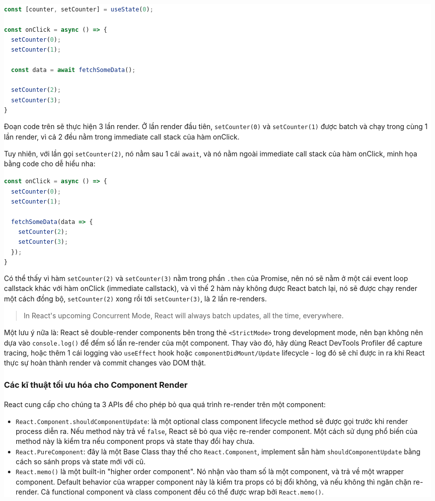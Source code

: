 ```javascript
const [counter, setCounter] = useState(0);

const onClick = async () => {
  setCounter(0);
  setCounter(1);
  
  const data = await fetchSomeData();
  
  setCounter(2);
  setCounter(3);
}
```

Đoạn code trên sẽ thực hiện 3 lần render. Ở lần render đầu tiên, `setCounter(0)` và `setCounter(1)` được batch và chạy trong cùng 1 lần render, vì cả 2 đều nằm trong immediate call stack của hàm onClick.

Tuy nhiên, với lần gọi `setCounter(2)`, nó nằm sau 1 cái `await`, và nó nằm ngoài immediate call stack của hàm onClick, minh họa bằng code cho dễ hiểu nha:

```javascript
const onClick = async () => {
  setCounter(0);
  setCounter(1);
  
  fetchSomeData(data => {
    setCounter(2);
    setCounter(3);
  });
}
```

Có thể thấy vì hàm `setCounter(2)` và `setCounter(3)` nằm trong phần `.then` của Promise, nên nó sẽ nằm ở một cái event loop callstack khác với hàm onClick (immediate callstack), và vì thế 2 hàm này không được React batch lại, nó sẽ được chạy render một cách đồng bộ, `setCounter(2)` xong rồi tới `setCounter(3)`, là 2 lần re-renders.

> In React's upcoming Concurrent Mode, React will always batch updates, all the time, everywhere.

Một lưu ý nữa là: React sẽ double-render components bên trong thẻ `<StrictMode>` trong development mode, nên bạn không nên dựa vào `console.log()` để đếm số lần re-render của một component. Thay vào đó, hãy dùng React DevTools Profiler để capture tracing, hoặc thêm 1 cái logging vào `useEffect` hook hoặc `componentDidMount/Update` lifecycle - log đó sẽ chỉ được in ra khi React thực sự hoàn thành render và commit changes vào DOM thật.

### Các kĩ thuật tối ưu hóa cho Component Render

React cung cấp cho chúng ta 3 APIs để cho phép bỏ qua quá trình re-render trên một component:

- `React.Component.shouldComponentUpdate`: là một optional class component lifecycle method sẽ được gọi trước khi render process diễn ra. Nếu method này trả về `false`, React sẽ bỏ qua việc re-render component. Một cách sử dụng phổ biến của method này là kiểm tra nếu component props và state thay đổi hay chưa.
- `React.PureComponent`: đây là một Base Class thay thế cho `React.Component`, implement sẵn hàm `shouldComponentUpdate` bằng cách so sánh props và state mới với cũ.
- `React.memo()` là một built-in "higher order component". Nó nhận vào tham số là một component, và trả về một wrapper component. Default behavior của wrapper component này là kiểm tra props có bị đổi không, và nếu không thì ngăn chặn re-render. Cả functional component và class component đều có thể được wrap bởi `React.memo()`.
